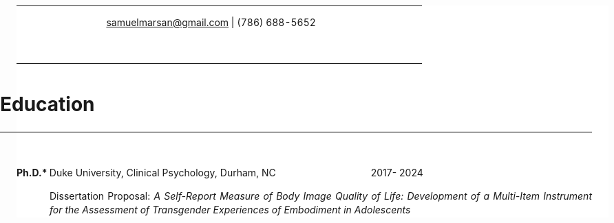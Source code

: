 <table class=MsoTableGrid border=0 cellspacing=0 cellpadding=0 width="95%"
 style='width:95.82%;border-collapse:collapse;border:none;mso-yfti-tbllook:
 480;mso-padding-alt:0in 5.4pt 0in 5.4pt;mso-border-insideh:none;mso-border-insidev:
 none'>
 <tr style='mso-yfti-irow:0;mso-yfti-firstrow:yes;mso-yfti-lastrow:yes;
  height:28.55pt'>
  <td width=575 valign=top style='width:431.15pt;padding:0in 5.4pt 0in 5.4pt;
  height:28.55pt'>
  <p class=MsoNormal align=center style='margin-right:.25in;text-align:center;
  mso-pagination:none'><span style='mso-ascii-font-family:"Times New Roman";
  mso-ascii-theme-font:minor-latin;mso-hansi-font-family:"Times New Roman";
  mso-hansi-theme-font:minor-latin;mso-bidi-font-family:"Times New Roman";
  mso-bidi-theme-font:minor-latin'><a href="mailto:samuelmarsan@gmail.com">samuelmarsan@gmail.com</a>
  | (786) 688-5652<o:p></o:p></span></p>
  <p class=MsoNormal style='margin-right:.25in;text-align:justify;mso-pagination:
  none'><span style='mso-ascii-font-family:"Times New Roman";mso-ascii-theme-font:
  minor-latin;mso-hansi-font-family:"Times New Roman";mso-hansi-theme-font:
  minor-latin;mso-bidi-font-family:"Times New Roman";mso-bidi-theme-font:minor-latin'><o:p>&nbsp;</o:p></span></p>
  </td>
 </tr>
</table>

<div style='mso-element:para-border-div;border:none;border-bottom:solid windowtext 1.0pt;
mso-border-bottom-alt:solid windowtext .5pt;padding:0in 0in 1.0pt 0in;
margin-left:-.25in;margin-right:.25in'>

<h1 style='margin-left:0in;text-align:justify'><span style='mso-ascii-font-family:
"Times New Roman";mso-ascii-theme-font:minor-latin;mso-hansi-font-family:"Times New Roman";
mso-hansi-theme-font:minor-latin;mso-bidi-font-family:"Times New Roman";
mso-bidi-theme-font:minor-latin'>Education<o:p></o:p></span></h1>

</div>

<p class=MsoNormal style='margin-right:.25in;text-align:justify'><span
style='mso-ascii-font-family:"Times New Roman";mso-ascii-theme-font:minor-latin;
mso-hansi-font-family:"Times New Roman";mso-hansi-theme-font:minor-latin;
mso-bidi-font-family:"Times New Roman";mso-bidi-theme-font:minor-latin'><o:p>&nbsp;</o:p></span></p>

<p class=MsoNormal style='margin-right:.25in;text-align:justify;tab-stops:.5in right 6.0in'><b
style='mso-bidi-font-weight:normal'><span style='mso-ascii-font-family:"Times New Roman";
mso-ascii-theme-font:minor-latin;mso-hansi-font-family:"Times New Roman";
mso-hansi-theme-font:minor-latin;mso-bidi-font-family:"Times New Roman";
mso-bidi-theme-font:minor-latin'>Ph.D.*<span style='mso-tab-count:1'> </span></span></b><span
style='mso-ascii-font-family:"Times New Roman";mso-ascii-theme-font:minor-latin;
mso-hansi-font-family:"Times New Roman";mso-hansi-theme-font:minor-latin;
mso-bidi-font-family:"Times New Roman";mso-bidi-theme-font:minor-latin'>Duke
University, Clinical Psychology, Durham, NC<span style='mso-tab-count:1'>                                   </span>
2017- 2024<o:p></o:p></span></p>

<p class=MsoNormal style='margin-top:0in;margin-right:.25in;margin-bottom:0in;
margin-left:.5in;margin-bottom:.0001pt;text-align:justify'><span
style='mso-ascii-font-family:"Times New Roman";mso-ascii-theme-font:minor-latin;
mso-hansi-font-family:"Times New Roman";mso-hansi-theme-font:minor-latin;
mso-bidi-font-family:"Times New Roman";mso-bidi-theme-font:minor-latin'>Dissertation
Proposal: <i>A Self-Report Measure of Body Image Quality of Life: Development
of a Multi-Item Instrument for the Assessment of Transgender Experiences of
Embodiment in Adolescents<o:p></o:p></i></span></p>
